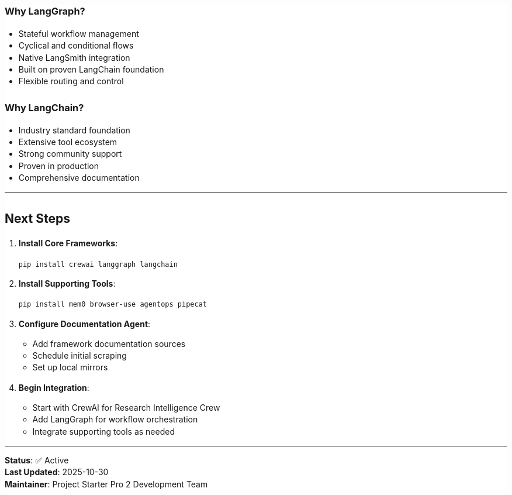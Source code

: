 ### Why LangGraph?
- Stateful workflow management
- Cyclical and conditional flows
- Native LangSmith integration
- Built on proven LangChain foundation
- Flexible routing and control

### Why LangChain?
- Industry standard foundation
- Extensive tool ecosystem
- Strong community support
- Proven in production
- Comprehensive documentation

---

## Next Steps

1. **Install Core Frameworks**:
   ```bash
   pip install crewai langgraph langchain
   ```

2. **Install Supporting Tools**:
   ```bash
   pip install mem0 browser-use agentops pipecat
   ```

3. **Configure Documentation Agent**:
   - Add framework documentation sources
   - Schedule initial scraping
   - Set up local mirrors

4. **Begin Integration**:
   - Start with CrewAI for Research Intelligence Crew
   - Add LangGraph for workflow orchestration
   - Integrate supporting tools as needed

---

**Status**: ✅ Active  
**Last Updated**: 2025-10-30  
**Maintainer**: Project Starter Pro 2 Development Team

